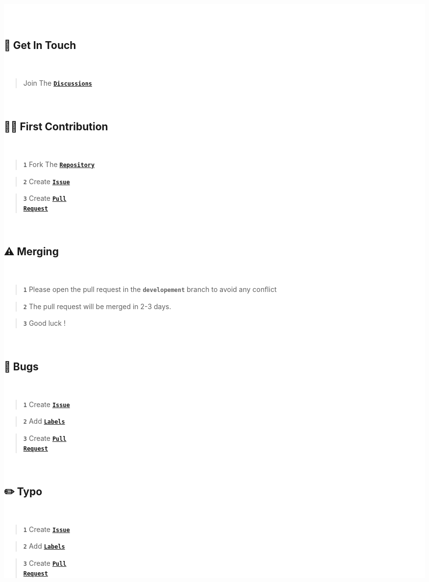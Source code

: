 <br>
<br>

## 🚩 Get In Touch

<br>

> Join The **<code><a href="github.com/divyanshudhruv/Minifolio/issues/1">Discussions</a></code>**

<br>

## 🙏🏻 First Contribution

<br>

> **`1`** Fork The **<code><a href="github.com/divyanshudhruv/Minifolio">Repository</a></code>**

> **`2`** Create **<code><a href="github.com/divyanshudhruv/Minifolio/issues">Issue</a></code>**

> **`3`** Create **<code><a href="github.com/divyanshudhruv/Minifolio/pulls">Pull Request</a></code>**

<br>

## ⚠️ Merging

<br>

> **`1`** Please open the pull request in the **`developement`** branch to avoid any conflict

> **`2`** The pull request will be merged in 2-3 days.

> **`3`** Good luck !

 <br>

## 🐞 Bugs

<br>

> **`1`** Create **<code><a href="github.com/divyanshudhruv/Minifolio/issues">Issue</a></code>**

> **`2`** Add **<code><a href="github.com/divyanshudhruv/Minifolio/labels">Labels</a></code>**

> **`3`** Create **<code><a href="github.com/divyanshudhruv/Minifolio/pulls">Pull Request</a></code>**

<br>

## ✏️ Typo

<br>

> **`1`** Create **<code><a href="github.com/divyanshudhruv/Minifolio/issues">Issue</a></code>**

> **`2`** Add **<code><a href="github.com/divyanshudhruv/Minifolio/labels">Labels</a></code>**

> **`3`** Create **<code><a href="github.com/divyanshudhruv/Minifolio/pulls">Pull Request</a></code>**
